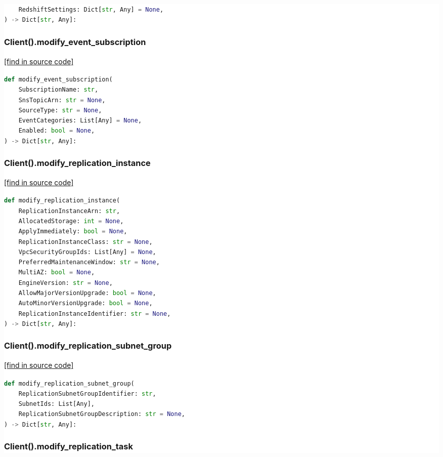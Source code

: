 ```python
    RedshiftSettings: Dict[str, Any] = None,
) -> Dict[str, Any]:
```

### Client().modify_event_subscription

[[find in source code]](https://github.com/vemel/mypy_boto3/blob/master/mypy_boto3_output/mypy_boto3/dms/client.py#L340)

```python
def modify_event_subscription(
    SubscriptionName: str,
    SnsTopicArn: str = None,
    SourceType: str = None,
    EventCategories: List[Any] = None,
    Enabled: bool = None,
) -> Dict[str, Any]:
```

### Client().modify_replication_instance

[[find in source code]](https://github.com/vemel/mypy_boto3/blob/master/mypy_boto3_output/mypy_boto3/dms/client.py#L351)

```python
def modify_replication_instance(
    ReplicationInstanceArn: str,
    AllocatedStorage: int = None,
    ApplyImmediately: bool = None,
    ReplicationInstanceClass: str = None,
    VpcSecurityGroupIds: List[Any] = None,
    PreferredMaintenanceWindow: str = None,
    MultiAZ: bool = None,
    EngineVersion: str = None,
    AllowMajorVersionUpgrade: bool = None,
    AutoMinorVersionUpgrade: bool = None,
    ReplicationInstanceIdentifier: str = None,
) -> Dict[str, Any]:
```

### Client().modify_replication_subnet_group

[[find in source code]](https://github.com/vemel/mypy_boto3/blob/master/mypy_boto3_output/mypy_boto3/dms/client.py#L368)

```python
def modify_replication_subnet_group(
    ReplicationSubnetGroupIdentifier: str,
    SubnetIds: List[Any],
    ReplicationSubnetGroupDescription: str = None,
) -> Dict[str, Any]:
```

### Client().modify_replication_task
